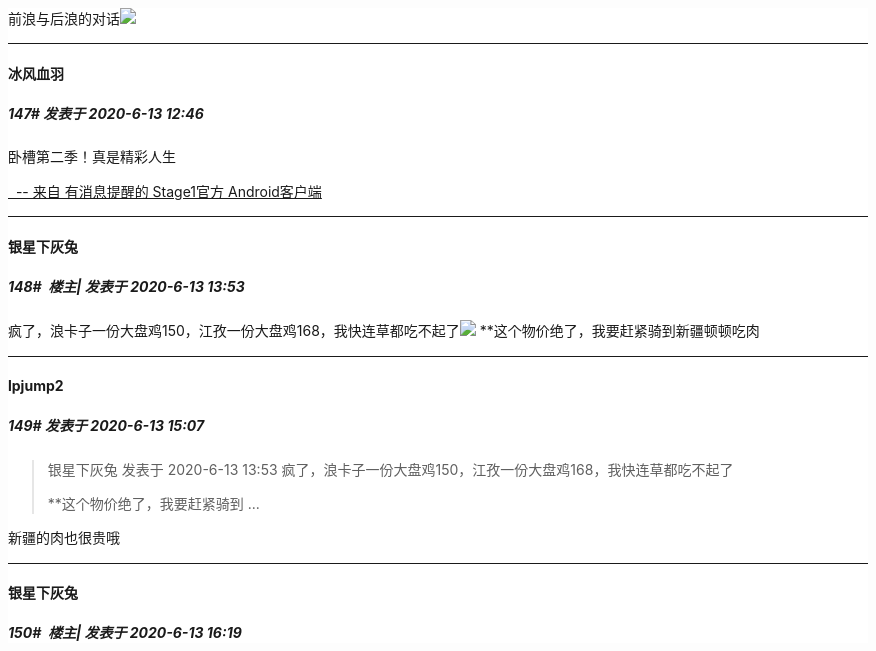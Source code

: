 


前浪与后浪的对话<img src="https://static.saraba1st.com/image/smiley/face2017/065.png" referrerpolicy="no-referrer">







*****

####  冰风血羽  
##### 147#       发表于 2020-6-13 12:46




卧槽第二季！真是精彩人生

[  -- 来自 有消息提醒的 Stage1官方 Android客户端](https://www.coolapk.com/apk/140634)







*****

####  银星下灰兔  
##### 148#         楼主| 发表于 2020-6-13 13:53




疯了，浪卡子一份大盘鸡150，江孜一份大盘鸡168，我快连草都吃不起了<img src="https://static.saraba1st.com/image/smiley/face2017/102.png" referrerpolicy="no-referrer">
**这个物价绝了，我要赶紧骑到新疆顿顿吃肉







*****

####  lpjump2  
##### 149#       发表于 2020-6-13 15:07



<blockquote>银星下灰兔 发表于 2020-6-13 13:53
疯了，浪卡子一份大盘鸡150，江孜一份大盘鸡168，我快连草都吃不起了

**这个物价绝了，我要赶紧骑到 ...</blockquote>
新疆的肉也很贵哦







*****

####  银星下灰兔  
##### 150#         楼主| 发表于 2020-6-13 16:19
